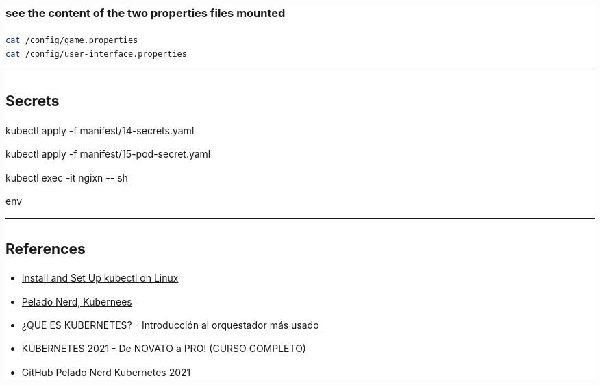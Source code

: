 ### see the content of the two properties files mounted
```bash
cat /config/game.properties
cat /config/user-interface.properties
```

---

## Secrets

kubectl apply -f manifest/14-secrets.yaml

kubectl apply -f manifest/15-pod-secret.yaml

kubectl exec -it ngixn -- sh

env


---

## References

- [Install and Set Up kubectl on Linux](https://kubernetes.io/docs/tasks/tools/install-kubectl-linux/)

- [Pelado Nerd, Kubernees ](https://www.youtube.com/watch?v=oTf0KxK1QNo&list=PLqRCtm0kbeHA5M_E_Anwu-vh4NWlgrOY_&index=1)

- [¿QUE ES KUBERNETES? - Introducción al orquestador más usado](https://www.youtube.com/watch?v=oTf0KxK1QNo)

- [KUBERNETES 2021 - De NOVATO a PRO! (CURSO COMPLETO)](https://www.youtube.com/watch?v=DCoBcpOA7W4)

- [GitHub Pelado Nerd Kubernetes  2021](https://github.com/pablokbs/peladonerd/tree/master/kubernetes/35)



